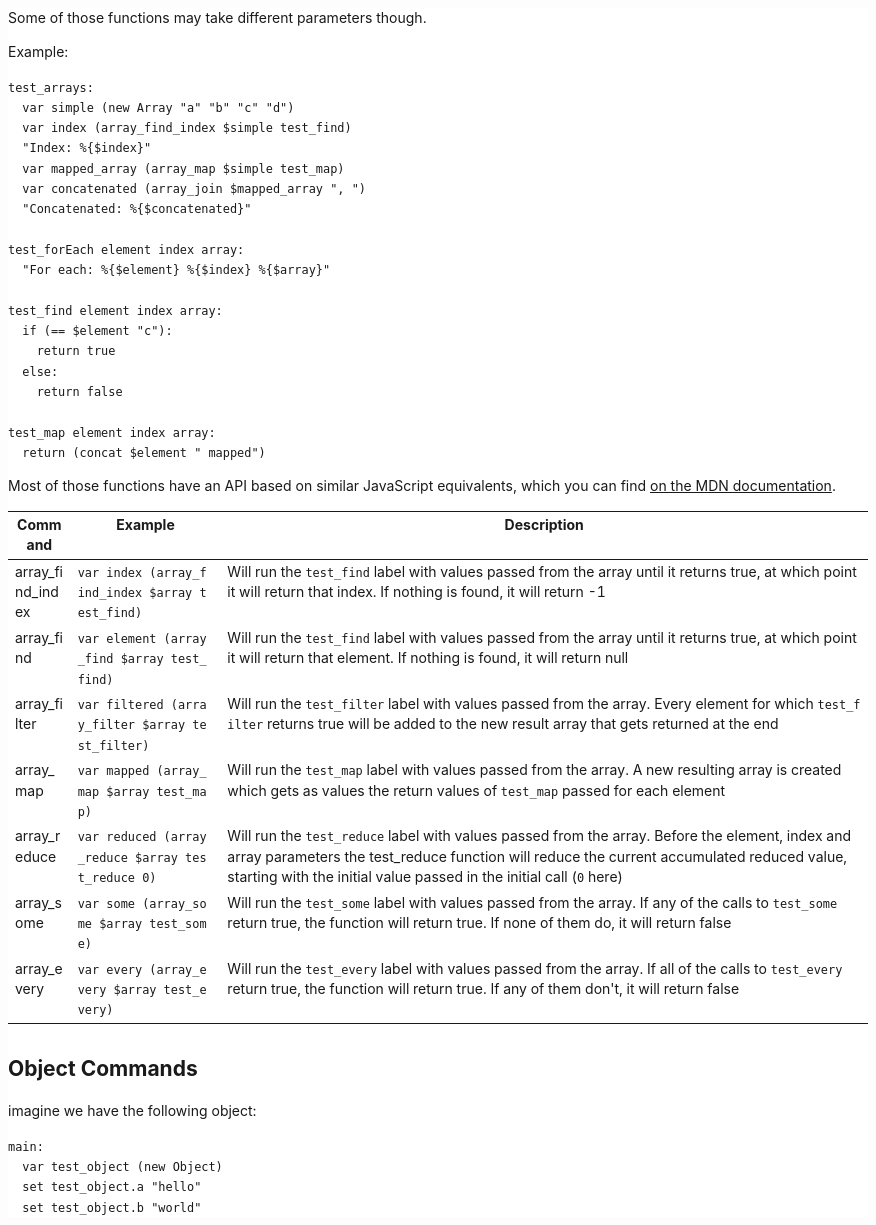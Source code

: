 Some of those functions may take different parameters though.

Example:

```narrat
test_arrays:
  var simple (new Array "a" "b" "c" "d")
  var index (array_find_index $simple test_find)
  "Index: %{$index}"
  var mapped_array (array_map $simple test_map)
  var concatenated (array_join $mapped_array ", ")
  "Concatenated: %{$concatenated}"

test_forEach element index array:
  "For each: %{$element} %{$index} %{$array}"

test_find element index array:
  if (== $element "c"):
    return true
  else:
    return false

test_map element index array:
  return (concat $element " mapped")
```

Most of those functions have an API based on similar JavaScript equivalents, which you can find [on the MDN documentation](https://developer.mozilla.org/en-US/docs/Web/JavaScript/Reference/Global_Objects/Array/entries).

| Command          | Example                                           | Description                                                                                                                                                                                                                                                          |
| ---------------- | ------------------------------------------------- | -------------------------------------------------------------------------------------------------------------------------------------------------------------------------------------------------------------------------------------------------------------------- |
| array_find_index | `var index (array_find_index $array test_find)`   | Will run the `test_find` label with values passed from the array until it returns true, at which point it will return that index. If nothing is found, it will return -1                                                                                             |
| array_find       | `var element (array_find $array test_find)`       | Will run the `test_find` label with values passed from the array until it returns true, at which point it will return that element. If nothing is found, it will return null                                                                                         |
| array_filter     | `var filtered (array_filter $array test_filter)`  | Will run the `test_filter` label with values passed from the array. Every element for which `test_filter` returns true will be added to the new result array that gets returned at the end                                                                           |
| array_map        | `var mapped (array_map $array test_map)`          | Will run the `test_map` label with values passed from the array. A new resulting array is created which gets as values the return values of `test_map` passed for each element                                                                                       |
| array_reduce     | `var reduced (array_reduce $array test_reduce 0)` | Will run the `test_reduce` label with values passed from the array. Before the element, index and array parameters the test_reduce function will reduce the current accumulated reduced value, starting with the initial value passed in the initial call (`0` here) |
| array_some       | `var some (array_some $array test_some)`          | Will run the `test_some` label with values passed from the array. If any of the calls to `test_some` return true, the function will return true. If none of them do, it will return false                                                                            |
| array_every      | `var every (array_every $array test_every)`       | Will run the `test_every` label with values passed from the array. If all of the calls to `test_every` return true, the function will return true. If any of them don't, it will return false                                                                        |

## Object Commands

imagine we have the following object:

```narrat
main:
  var test_object (new Object)
  set test_object.a "hello"
  set test_object.b "world"
```
